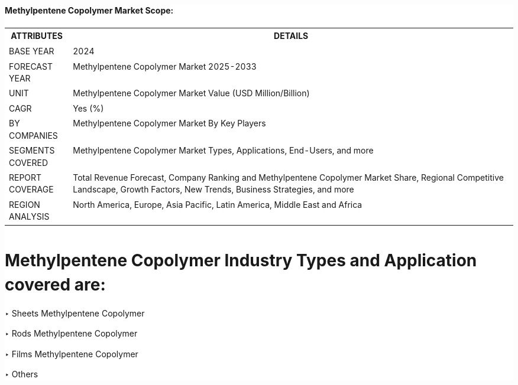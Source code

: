 <h4>Methylpentene Copolymer Market Scope:</h4>
<table>
<tr>
<th>ATTRIBUTES</th>
<th>DETAILS</th>
</tr>
<tr>
<td>BASE YEAR</td>
<td>2024</td>
</tr>
<tr>
<td>FORECAST YEAR</td>
<td>Methylpentene Copolymer Market 2025-2033</td>
</tr>
<tr>
<td>UNIT</td>
<td>Methylpentene Copolymer Market Value (USD Million/Billion)</td>
<tr>
<td>CAGR</td>
<td>Yes (%)</td>
</tr>
</tr>
<tr>
<td>BY COMPANIES</td>
<td>Methylpentene Copolymer Market By Key Players</td>
</tr>
<tr>
<td>SEGMENTS COVERED</td>
<td>Methylpentene Copolymer Market Types, Applications, End-Users, and more</td>
</tr>
<tr>
<td>REPORT COVERAGE</td>
<td>Total Revenue Forecast, Company Ranking and Methylpentene Copolymer Market Share, Regional Competitive Landscape, Growth Factors, New Trends, Business Strategies, and more</td>
</tr>
<tr>
<td>REGION ANALYSIS</td>
<td>North America, Europe, Asia Pacific, Latin America, Middle East and Africa</td>
</tr>
</table>

# <strong>Methylpentene Copolymer Industry Types and Application covered are:</strong>

‣ Sheets Methylpentene Copolymer

   ‣ Rods Methylpentene Copolymer

   ‣ Films Methylpentene Copolymer

   ‣ Others
